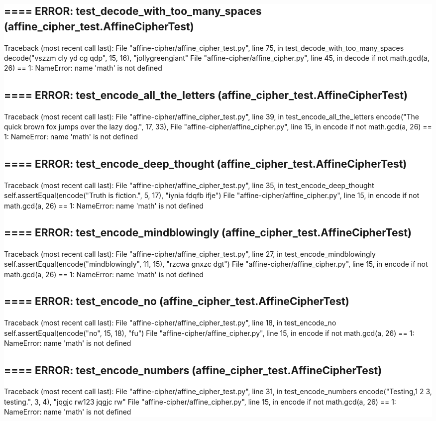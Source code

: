 ====
ERROR: test_decode_with_too_many_spaces (affine_cipher_test.AffineCipherTest)
----
Traceback (most recent call last):
  File "affine-cipher/affine_cipher_test.py", line 75, in test_decode_with_too_many_spaces
    decode("vszzm    cly   yd cg    qdp", 15, 16), "jollygreengiant"
  File "affine-cipher/affine_cipher.py", line 45, in decode
    if not math.gcd(a, 26) == 1:
NameError: name 'math' is not defined

====
ERROR: test_encode_all_the_letters (affine_cipher_test.AffineCipherTest)
----
Traceback (most recent call last):
  File "affine-cipher/affine_cipher_test.py", line 39, in test_encode_all_the_letters
    encode("The quick brown fox jumps over the lazy dog.", 17, 33),
  File "affine-cipher/affine_cipher.py", line 15, in encode
    if not math.gcd(a, 26) == 1:
NameError: name 'math' is not defined

====
ERROR: test_encode_deep_thought (affine_cipher_test.AffineCipherTest)
----
Traceback (most recent call last):
  File "affine-cipher/affine_cipher_test.py", line 35, in test_encode_deep_thought
    self.assertEqual(encode("Truth is fiction.", 5, 17), "iynia fdqfb ifje")
  File "affine-cipher/affine_cipher.py", line 15, in encode
    if not math.gcd(a, 26) == 1:
NameError: name 'math' is not defined

====
ERROR: test_encode_mindblowingly (affine_cipher_test.AffineCipherTest)
----
Traceback (most recent call last):
  File "affine-cipher/affine_cipher_test.py", line 27, in test_encode_mindblowingly
    self.assertEqual(encode("mindblowingly", 11, 15), "rzcwa gnxzc dgt")
  File "affine-cipher/affine_cipher.py", line 15, in encode
    if not math.gcd(a, 26) == 1:
NameError: name 'math' is not defined

====
ERROR: test_encode_no (affine_cipher_test.AffineCipherTest)
----
Traceback (most recent call last):
  File "affine-cipher/affine_cipher_test.py", line 18, in test_encode_no
    self.assertEqual(encode("no", 15, 18), "fu")
  File "affine-cipher/affine_cipher.py", line 15, in encode
    if not math.gcd(a, 26) == 1:
NameError: name 'math' is not defined

====
ERROR: test_encode_numbers (affine_cipher_test.AffineCipherTest)
----
Traceback (most recent call last):
  File "affine-cipher/affine_cipher_test.py", line 31, in test_encode_numbers
    encode("Testing,1 2 3, testing.", 3, 4), "jqgjc rw123 jqgjc rw"
  File "affine-cipher/affine_cipher.py", line 15, in encode
    if not math.gcd(a, 26) == 1:
NameError: name 'math' is not defined
